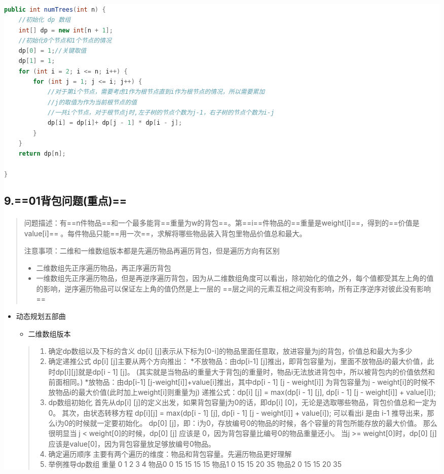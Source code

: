 ```java
public int numTrees(int n) {
    //初始化 dp 数组
    int[] dp = new int[n + 1];
    //初始化0个节点和1个节点的情况
    dp[0] = 1;//关键取值
    dp[1] = 1;
    for (int i = 2; i <= n; i++) {
        for (int j = 1; j <= i; j++) {
            //对于第i个节点，需要考虑1作为根节点直到i作为根节点的情况，所以需要累加
            //j的取值为作为当前根节点的值
            //一共i个节点，对于根节点j时,左子树的节点个数为j-1，右子树的节点个数为i-j
            dp[i] = dp[i]+ dp[j - 1] * dp[i - j];
        }
    }
    return dp[n];

}
```

## 9.==01背包问题(重点)==

>问题描述：有==n件物品==和一个最多能背==重量为w的背包==。第==i==件物品的==重量是weight[i]==，得到的==价值是value[i]== 。每件物品只能==用一次==，求解将哪些物品装入背包里物品价值总和最大。
>
>注意事项：二维和一维数组版本都是先遍历物品再遍历背包，但是遍历方向有区别
>
>- 二维数组先正序遍历物品，再正序遍历背包
>- 一维数组先正序遍历物品，但是再逆序遍历背包，因为从二维数组角度可以看出，除初始化的值之外，每个值都受其左上角的值的影响，逆序遍历物品可以保证左上角的值仍然是上一层的 ==层之间的元素互相之间没有影响，所有正序逆序对彼此没有影响==

- 动态规划五部曲

  - 二维数组版本

  > 1. 确定dp数组以及下标的含义
  >         dp[i] [j]表示从下标为[0-i]的物品里面任意取，放进容量为j的背包，价值总和最大为多少
  > 2. 确定递推公式
  >     dp[i] [j]主要从两个方向推出：
  >     *不放物品：由dp[i-1] [j]推出，即背包容量为j，里面不放物品i的最大价值，此时dp[i][j]就是dp[i - 1] [j]。
  >         (其实就是当物品i的重量大于背包j的重量时，物品i无法放进背包中，所以被背包内的价值依然和前面相同。)
  >     *放物品：由dp[i-1] [j-weight[i]]+value[i]推出，其中dp[i - 1] [j - weight[i]] 为背包容量为j - weight[i]的时候不放物品i的最大价值(此时加上weight[i]则重量为j)
  >     递推公式：dp[i] [j] = max(dp[i - 1] [j], dp[i - 1] [j - weight[i]] + value[i]);
  > 3. dp数组初始化
  >     首先从dp[i] [j]的定义出发，如果背包容量j为0的话，即dp[i] [0]，无论是选取哪些物品，背包价值总和一定为0。
  >     其次，由状态转移方程 dp[i][j] = max(dp[i - 1] [j], dp[i - 1] [j - weight[i]] + value[i]); 可以看出i 是由 i-1 推导出来，那么i为0的时候就一定要初始化。
  >     dp[0] [j]，即：i为0，存放编号0的物品的时候，各个容量的背包所能存放的最大价值。
  >     那么很明显当 j < weight[0]的时候，dp[0] [j] 应该是 0，因为背包容量比编号0的物品重量还小。
  >     当j >= weight[0]时，dp[0] [j] 应该是value[0]，因为背包容量放足够放编号0物品。
  > 4. 确定遍历顺序
  >     主要有两个遍历的维度：物品和背包容量。先遍历物品更好理解
  > 5. 举例推导dp数组
  >     重量     0 1  2  3  4
  >     物品0    0 15 15 15 15
  >     物品1    0 15 15 20 35
  >     物品2    0 15 15 20 35	
